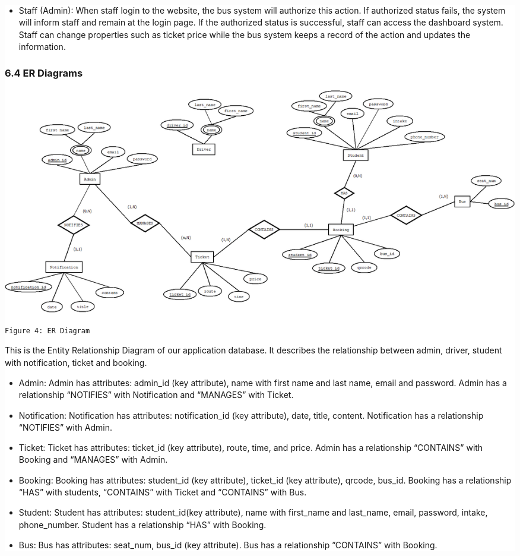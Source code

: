 - Staff (Admin): When staff login to the website, the bus system will authorize this action. If authorized status fails, the system will inform staff and remain at the login page. If the authorized status is successful, staff can access the dashboard system. Staff can change properties such as ticket price while the bus system keeps a record of the action and updates the information.

### 6.4 ER Diagrams

<img src="uploads/ERDiagram/Final_BusTicketBookingER.png"  width="100%" />

```
Figure 4: ER Diagram
```
This is the Entity Relationship Diagram of our application database. It describes the relationship between
admin, driver, student with notification, ticket and booking.

- Admin: Admin has attributes: admin_id (key attribute), name with first name and last name, email and
    password. Admin has a relationship “NOTIFIES” with Notification and “MANAGES” with Ticket.
- Notification: Notification has attributes: notification_id (key attribute), date, title, content. Notification
    has a relationship “NOTIFIES” with Admin.


- Ticket: Ticket has attributes: ticket_id (key attribute), route, time, and price. Admin has a relationship
    “CONTAINS” with Booking and “MANAGES” with Admin.
- Booking: Booking has attributes: student_id (key attribute), ticket_id (key attribute), qrcode, bus_id.
    Booking has a relationship “HAS” with students, “CONTAINS” with Ticket and “CONTAINS” with Bus.
- Student: Student has attributes: student_id(key attribute), name with first_name and last_name, email,
    password, intake, phone_number. Student has a relationship “HAS” with Booking.
- Bus: Bus has attributes: seat_num, bus_id (key attribute). Bus has a relationship ”CONTAINS” with
    Booking.
